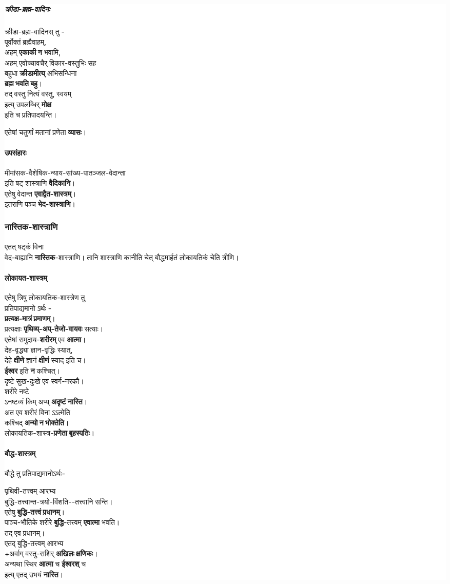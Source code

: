 ##### क्रीडा-ब्रह्म-वादिनः
क्रीडा-ब्रह्म-वादिनस् तु -  
पूर्वोक्तं ब्रह्मैवाहम्,  
अहम् **एकाकी न** भवामि,  
अहम् एवोच्चावचैर् विकार-वस्तुभिः सह  
बहुधा **क्रीडामीत्य्** अभिसन्धिना  
**ब्रह्म भवति बहु**।  
तद् वस्तु नित्यं वस्तु, स्वयम्  
इत्य् उपलब्धिर् **मोक्ष**  
इति च प्रतिपादयन्ति।  

एतेषां चतुर्णां मतानां प्रणेता **व्यासः**।

#### उपसंहारः
मीमांसक-वैशेषिक-न्याय-सांख्य-पातञ्जल-वेदान्ता  
इति षट् शास्त्राणि **वैदिकानि**।  
एतेषु वेदान्त **एवाद्वैत-शास्त्रम्**।  
इतराणि पञ्च **भेद-शास्त्राणि**।

### नास्तिक-शास्त्राणि
एतत् षट्कं विना  
वेद-बाह्यानि **नास्तिक**-शास्त्राणि।
तानि शास्त्राणि कानीति चेत् बौद्धमार्हतं लोकायतिकं चेति त्रीणि।

#### लोकायत-शास्त्रम्

एतेषु त्रिषु लोकायतिक-शास्त्रेण तु  
प्रतिपाद्यमानो ऽर्थः -  
**प्रत्यक्ष-मात्रं प्रमाणम्**।  
प्रत्यक्षाः **पृथिव्य्-अप्-तेजो-वायवः** सत्याः।  
एतेषां समुदाय-**शरीरम्** एव **आत्मा**।  
देह-वृद्ध्या ज्ञान-वृद्धिः स्यात्,  
देहे **क्षीणे** ज्ञानं **क्षीणं** स्याद् इति च।  
**ईश्वर** इति **न** कश्चित्।  
दृष्टे सुख-दुःखे एव स्वर्ग-नरकौ।  
शरीरे नष्टे  
ऽनष्टव्यं किम् अप्य् **अदृष्टं नास्ति**।  
अत एव शरीरं विना ऽऽत्मेति  
कश्चिद् **अन्यो न भोक्तेति**।  
लोकायतिक-शास्त्र-**प्रणेता बृहस्पतिः**। 

#### बौद्ध-शास्त्रम्

बौद्धे तु प्रतिपाद्यमानोऽर्थः-  

पृथिवी-तत्त्वम् आरभ्य  
बुद्धि-तत्त्वान्त-त्रयो-विंशति--तत्त्वानि सन्ति।  
एतेषु **बुद्धि-तत्त्वं प्रधानम्**।  
पाञ्च-भौतिके शरीरे **बुद्धि**-तत्त्वम् **एवात्मा** भवति।  
तद् एव प्रधानम्।  
एतद् बुद्धि-तत्त्वम् आरभ्य  
+अर्वाग् वस्तु-राशिर् **अखिलः क्षणिकः**।  
अन्यथा स्थिर **आत्मा** च **ईश्वरश्** च  
इत्य् एतद् उभयं **नास्ति**।  
